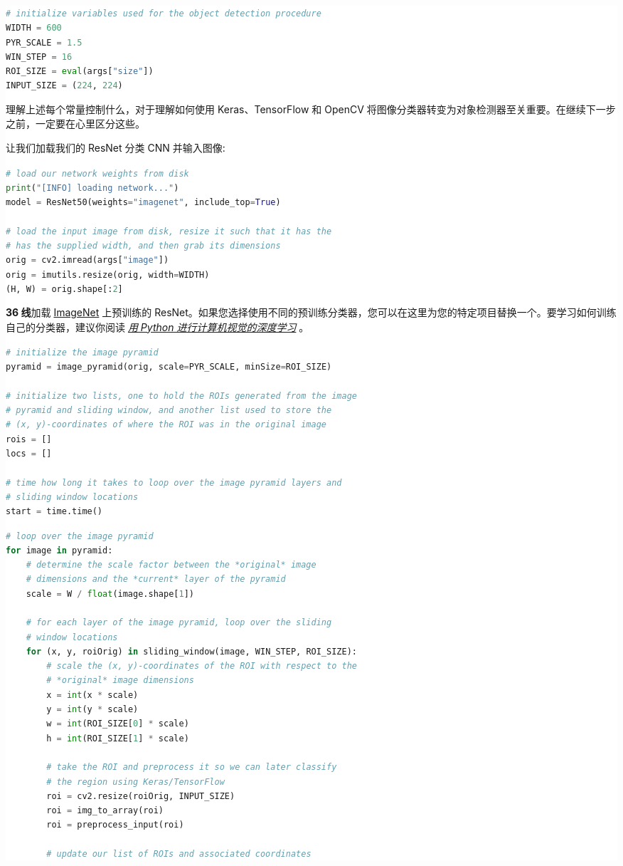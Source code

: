 ```py
# initialize variables used for the object detection procedure
WIDTH = 600
PYR_SCALE = 1.5
WIN_STEP = 16
ROI_SIZE = eval(args["size"])
INPUT_SIZE = (224, 224)
```

理解上述每个常量控制什么，对于理解如何使用 Keras、TensorFlow 和 OpenCV 将图像分类器转变为对象检测器至关重要。在继续下一步之前，一定要在心里区分这些。

让我们加载我们的 ResNet 分类 CNN 并输入图像:

```py
# load our network weights from disk
print("[INFO] loading network...")
model = ResNet50(weights="imagenet", include_top=True)

# load the input image from disk, resize it such that it has the
# has the supplied width, and then grab its dimensions
orig = cv2.imread(args["image"])
orig = imutils.resize(orig, width=WIDTH)
(H, W) = orig.shape[:2]
```

**36 线**加载 [ImageNet](http://www.image-net.org/) 上预训练的 ResNet。如果您选择使用不同的预训练分类器，您可以在这里为您的特定项目替换一个。要学习如何训练自己的分类器，建议你阅读 *[用 Python 进行计算机视觉的深度学习](https://pyimagesearch.com/deep-learning-computer-vision-python-book/)* 。

```py
# initialize the image pyramid
pyramid = image_pyramid(orig, scale=PYR_SCALE, minSize=ROI_SIZE)

# initialize two lists, one to hold the ROIs generated from the image
# pyramid and sliding window, and another list used to store the
# (x, y)-coordinates of where the ROI was in the original image
rois = []
locs = []

# time how long it takes to loop over the image pyramid layers and
# sliding window locations
start = time.time()
```

```py
# loop over the image pyramid
for image in pyramid:
	# determine the scale factor between the *original* image
	# dimensions and the *current* layer of the pyramid
	scale = W / float(image.shape[1])

	# for each layer of the image pyramid, loop over the sliding
	# window locations
	for (x, y, roiOrig) in sliding_window(image, WIN_STEP, ROI_SIZE):
		# scale the (x, y)-coordinates of the ROI with respect to the
		# *original* image dimensions
		x = int(x * scale)
		y = int(y * scale)
		w = int(ROI_SIZE[0] * scale)
		h = int(ROI_SIZE[1] * scale)

		# take the ROI and preprocess it so we can later classify
		# the region using Keras/TensorFlow
		roi = cv2.resize(roiOrig, INPUT_SIZE)
		roi = img_to_array(roi)
		roi = preprocess_input(roi)

		# update our list of ROIs and associated coordinates
```